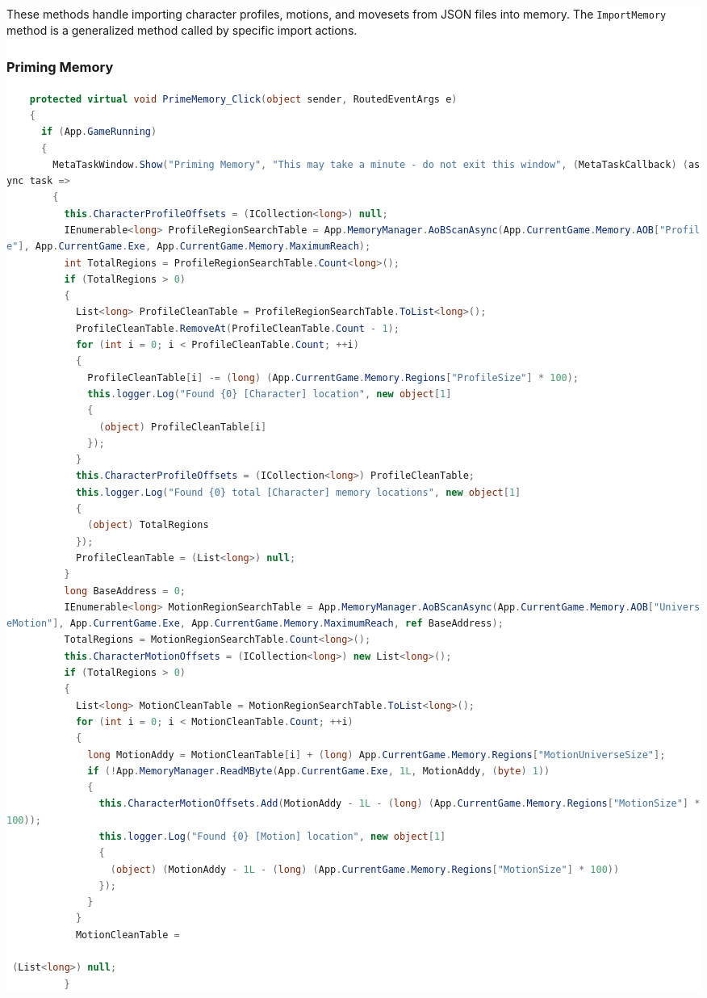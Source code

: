These methods handle importing character profiles, motions, and movesets from JSON files into memory. The `ImportMemory` method is a generalized method called by specific import actions.

### Priming Memory

```csharp
    protected virtual void PrimeMemory_Click(object sender, RoutedEventArgs e)
    {
      if (App.GameRunning)
      {
        MetaTaskWindow.Show("Priming Memory", "This may take a minute - do not exit this window", (MetaTaskCallback) (async task =>
        {
          this.CharacterProfileOffsets = (ICollection<long>) null;
          IEnumerable<long> ProfileRegionSearchTable = App.MemoryManager.AoBScanAsync(App.CurrentGame.Memory.AOB["Profile"], App.CurrentGame.Exe, App.CurrentGame.Memory.MaximumReach);
          int TotalRegions = ProfileRegionSearchTable.Count<long>();
          if (TotalRegions > 0)
          {
            List<long> ProfileCleanTable = ProfileRegionSearchTable.ToList<long>();
            ProfileCleanTable.RemoveAt(ProfileCleanTable.Count - 1);
            for (int i = 0; i < ProfileCleanTable.Count; ++i)
            {
              ProfileCleanTable[i] -= (long) (App.CurrentGame.Memory.Regions["ProfileSize"] * 100);
              this.logger.Log("Found {0} [Character] location", new object[1]
              {
                (object) ProfileCleanTable[i]
              });
            }
            this.CharacterProfileOffsets = (ICollection<long>) ProfileCleanTable;
            this.logger.Log("Found {0} total [Character] memory locations", new object[1]
            {
              (object) TotalRegions
            });
            ProfileCleanTable = (List<long>) null;
          }
          long BaseAddress = 0;
          IEnumerable<long> MotionRegionSearchTable = App.MemoryManager.AoBScanAsync(App.CurrentGame.Memory.AOB["UniverseMotion"], App.CurrentGame.Exe, App.CurrentGame.Memory.MaximumReach, ref BaseAddress);
          TotalRegions = MotionRegionSearchTable.Count<long>();
          this.CharacterMotionOffsets = (ICollection<long>) new List<long>();
          if (TotalRegions > 0)
          {
            List<long> MotionCleanTable = MotionRegionSearchTable.ToList<long>();
            for (int i = 0; i < MotionCleanTable.Count; ++i)
            {
              long MotionAddy = MotionCleanTable[i] + (long) App.CurrentGame.Memory.Regions["MotionUniverseSize"];
              if (!App.MemoryManager.ReadMByte(App.CurrentGame.Exe, 1L, MotionAddy, (byte) 1))
              {
                this.CharacterMotionOffsets.Add(MotionAddy - 1L - (long) (App.CurrentGame.Memory.Regions["MotionSize"] * 100));
                this.logger.Log("Found {0} [Motion] location", new object[1]
                {
                  (object) (MotionAddy - 1L - (long) (App.CurrentGame.Memory.Regions["MotionSize"] * 100))
                });
              }
            }
            MotionCleanTable =

 (List<long>) null;
          }
```